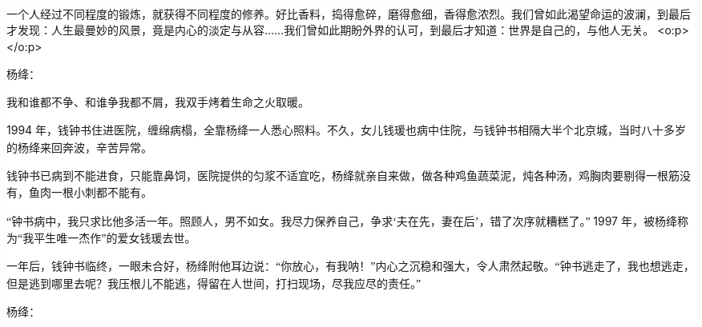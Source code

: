    一个人经过不同程度的锻炼，就获得不同程度的修养。好比香料，捣得愈碎，磨得愈细，香得愈浓烈。我们曾如此渴望命运的波澜，到最后才发现：人生最曼妙的风景，竟是内心的淡定与从容……我们曾如此期盼外界的认可，到最后才知道：世界是自己的，与他人无关。
  </span>
  <o:p>
  </o:p>
 </p>
 <p class="MsoNormal">
  <span lang="ZH-CN" style='font-family:宋体;mso-ascii-font-family:
"Times New Roman"'>
   杨绛：
  </span>
  <o:p>
  </o:p>
 </p>
 <p class="MsoNormal">
  <span lang="ZH-CN" style='font-family:宋体;mso-ascii-font-family:
"Times New Roman"'>
   我和谁都不争、和谁争我都不屑，我双手烤着生命之火取暖。
  </span>
  <o:p>
  </o:p>
 </p>
 <p class="MsoNormal">
  1994
  <span lang="ZH-CN" style='font-family:宋体;mso-ascii-font-family:
"Times New Roman"'>
   年，钱钟书住进医院，缠绵病榻，全靠杨绛一人悉心照料。不久，女儿钱瑗也病中住院，与钱钟书相隔大半个北京城，当时八十多岁的杨绛来回奔波，辛苦异常。
  </span>
  <o:p>
  </o:p>
 </p>
 <p class="MsoNormal">
  <span lang="ZH-CN" style='font-family:宋体;mso-ascii-font-family:
"Times New Roman"'>
   钱钟书已病到不能进食，只能靠鼻饲，医院提供的匀浆不适宜吃，杨绛就亲自来做，做各种鸡鱼蔬菜泥，炖各种汤，鸡胸肉要剔得一根筋没有，鱼肉一根小刺都不能有。
  </span>
  <o:p>
  </o:p>
 </p>
 <p class="MsoNormal">
  <span lang="ZH-CN" style='font-family:宋体;mso-ascii-font-family:
"Times New Roman"'>
   “钟书病中，我只求比他多活一年。照顾人，男不如女。我尽力保养自己，争求‘夫在先，妻在后’，错了次序就糟糕了。”
  </span>
  1997
  <span lang="ZH-CN" style='font-family:宋体;mso-ascii-font-family:"Times New Roman"'>
   年，被杨绛称为“我平生唯一杰作”的爱女钱瑗去世。
  </span>
  <o:p>
  </o:p>
 </p>
 <p class="MsoNormal">
  <span lang="ZH-CN" style='font-family:宋体;mso-ascii-font-family:
"Times New Roman"'>
   一年后，钱钟书临终，一眼未合好，杨绛附他耳边说：“你放心，有我呐！”内心之沉稳和强大，令人肃然起敬。“钟书逃走了，我也想逃走，但是逃到哪里去呢？我压根儿不能逃，得留在人世间，打扫现场，尽我应尽的责任。”
  </span>
  <o:p>
  </o:p>
 </p>
 <p class="MsoNormal">
  <span lang="ZH-CN" style='font-family:宋体;mso-ascii-font-family:
"Times New Roman"'>
   杨绛：